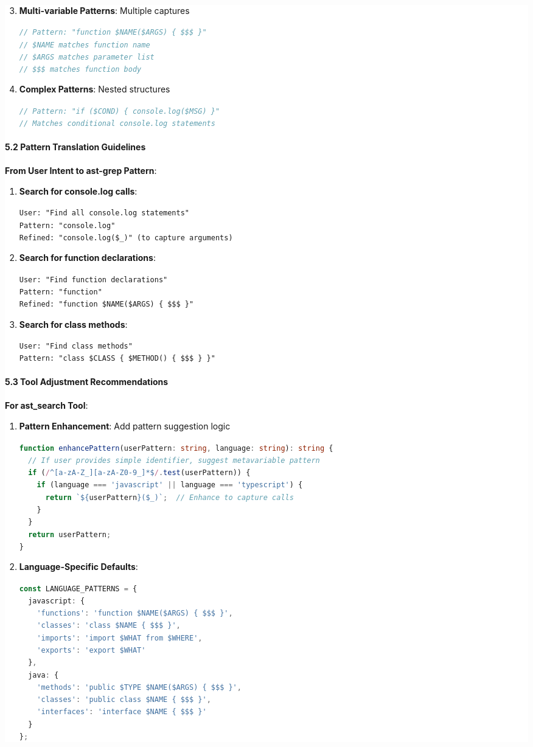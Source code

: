3. **Multi-variable Patterns**: Multiple captures
   ```javascript
   // Pattern: "function $NAME($ARGS) { $$$ }"
   // $NAME matches function name
   // $ARGS matches parameter list
   // $$$ matches function body
   ```

4. **Complex Patterns**: Nested structures
   ```javascript
   // Pattern: "if ($COND) { console.log($MSG) }"
   // Matches conditional console.log statements
   ```

#### 5.2 Pattern Translation Guidelines

**From User Intent to ast-grep Pattern**:

1. **Search for console.log calls**:
   ```
   User: "Find all console.log statements"
   Pattern: "console.log"
   Refined: "console.log($_)" (to capture arguments)
   ```

2. **Search for function declarations**:
   ```
   User: "Find function declarations"
   Pattern: "function"
   Refined: "function $NAME($ARGS) { $$$ }"
   ```

3. **Search for class methods**:
   ```
   User: "Find class methods"
   Pattern: "class $CLASS { $METHOD() { $$$ } }"
   ```

#### 5.3 Tool Adjustment Recommendations

**For ast_search Tool**:

1. **Pattern Enhancement**: Add pattern suggestion logic
   ```typescript
   function enhancePattern(userPattern: string, language: string): string {
     // If user provides simple identifier, suggest metavariable pattern
     if (/^[a-zA-Z_][a-zA-Z0-9_]*$/.test(userPattern)) {
       if (language === 'javascript' || language === 'typescript') {
         return `${userPattern}($_)`;  // Enhance to capture calls
       }
     }
     return userPattern;
   }
   ```

2. **Language-Specific Defaults**: 
   ```typescript
   const LANGUAGE_PATTERNS = {
     javascript: {
       'functions': 'function $NAME($ARGS) { $$$ }',
       'classes': 'class $NAME { $$$ }',
       'imports': 'import $WHAT from $WHERE',
       'exports': 'export $WHAT'
     },
     java: {
       'methods': 'public $TYPE $NAME($ARGS) { $$$ }',
       'classes': 'public class $NAME { $$$ }',
       'interfaces': 'interface $NAME { $$$ }'
     }
   };
   ```

  [key: string]: {